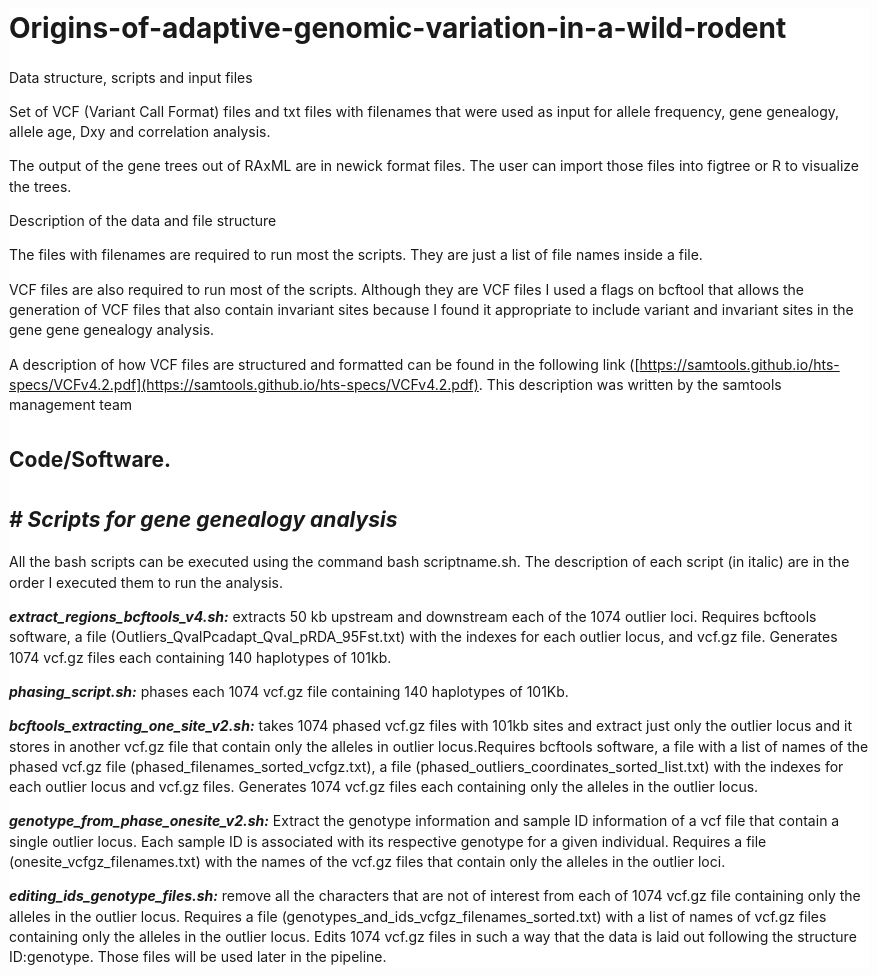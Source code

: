 # Origins-of-adaptive-genomic-variation-in-a-wild-rodent  

 Data  structure, scripts and input files



Set of VCF (Variant Call Format) files and txt files with filenames that were used as input for allele frequency, gene genealogy, allele age, Dxy and correlation analysis.

The output of the gene trees out of RAxML are in newick format files. The user can import those files into figtree or R to visualize the trees.

Description of the data and file structure

The files with filenames are required to run most the scripts. They are just a list of file names inside a file.

VCF files are also required to run most of the scripts. Although they are VCF files I used a flags on bcftool that allows the generation of VCF files that also contain invariant sites because I found it appropriate to include variant and invariant sites in the gene gene genealogy analysis.

A description of how VCF files are structured and formatted can be found in the following link ([https://samtools.github.io/hts-specs/VCFv4.2.pdf](https://samtools.github.io/hts-specs/VCFv4.2.pdf). This description was written by the samtools management team

##

## Code/Software.  &#x20;

## *# Scripts for gene genealogy analysis* &#x20;

All the bash scripts can be executed using the command bash scriptname.sh. The description of each script (in italic) are in the order I executed them to run the analysis.

***extract_regions_bcftools_v4.sh:*** extracts 50 kb upstream and downstream each of the 1074 outlier loci. Requires bcftools software, a file (Outliers_QvalPcadapt_Qval_pRDA_95Fst.txt) with the indexes for each outlier locus, and vcf.gz file. Generates 1074 vcf.gz files each containing 140 haplotypes of 101kb.

***phasing_script.sh:*** phases each 1074 vcf.gz file containing 140 haplotypes of 101Kb.

***bcftools_extracting_one_site_v2.sh:*** takes 1074 phased vcf.gz files with 101kb sites and extract just only the outlier locus and it stores in another vcf.gz file that contain only the alleles in outlier locus.Requires bcftools software, a file with a list of names of the phased vcf.gz file (phased_filenames_sorted_vcfgz.txt), a file (phased_outliers_coordinates_sorted_list.txt) with the indexes for each outlier locus and vcf.gz files. Generates 1074 vcf.gz files each containing only the alleles in the outlier locus.

***genotype_from_phase_onesite_v2.sh:*** Extract  the genotype information and sample ID information of a vcf file that contain a single outlier locus. Each sample ID is associated with its respective genotype for a given individual. Requires a file (onesite_vcfgz_filenames.txt) with the names of the vcf.gz files that contain only the alleles in the outlier loci.

***editing_ids_genotype_files.sh:*** remove all the characters that are not of interest from each of 1074 vcf.gz file containing only the alleles in the outlier locus. Requires a file (genotypes_and_ids_vcfgz_filenames_sorted.txt) with a list of names of vcf.gz files containing only the alleles in the outlier locus. Edits 1074 vcf.gz files in such a way that the  data is laid out following the structure ID:genotype. Those files will be used later in the pipeline.
